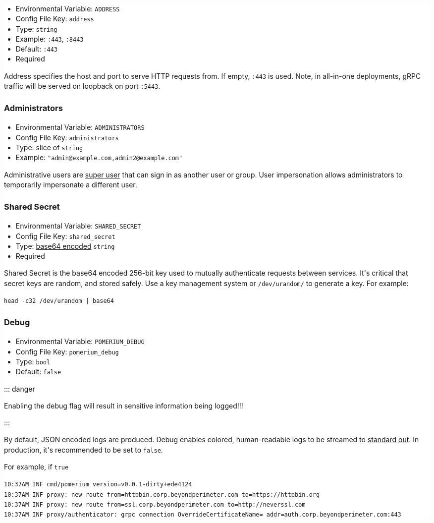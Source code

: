 - Environmental Variable: `ADDRESS`
- Config File Key: `address`
- Type: `string`
- Example: `:443`, `:8443`
- Default: `:443`
- Required

Address specifies the host and port to serve HTTP requests from. If empty, `:443` is used. Note, in all-in-one deployments, gRPC traffic will be served on loopback on port `:5443`.

### Administrators

- Environmental Variable: `ADMINISTRATORS`
- Config File Key: `administrators`
- Type: slice of `string`
- Example: `"admin@example.com,admin2@example.com"`

Administrative users are [super user](https://en.wikipedia.org/wiki/Superuser) that can sign in as another user or group. User impersonation allows administrators to temporarily impersonate a different user.

### Shared Secret

- Environmental Variable: `SHARED_SECRET`
- Config File Key: `shared_secret`
- Type: [base64 encoded] `string`
- Required

Shared Secret is the base64 encoded 256-bit key used to mutually authenticate requests between services. It's critical that secret keys are random, and stored safely. Use a key management system or `/dev/urandom/` to generate a key. For example:

```
head -c32 /dev/urandom | base64
```

### Debug

- Environmental Variable: `POMERIUM_DEBUG`
- Config File Key: `pomerium_debug`
- Type: `bool`
- Default: `false`

::: danger

Enabling the debug flag will result in sensitive information being logged!!!

:::

By default, JSON encoded logs are produced. Debug enables colored, human-readable logs to be streamed to [standard out](https://en.wikipedia.org/wiki/Standard_streams#Standard_output_(stdout)>>>). In production, it's recommended to be set to `false`.

For example, if `true`

```
10:37AM INF cmd/pomerium version=v0.0.1-dirty+ede4124
10:37AM INF proxy: new route from=httpbin.corp.beyondperimeter.com to=https://httpbin.org
10:37AM INF proxy: new route from=ssl.corp.beyondperimeter.com to=http://neverssl.com
10:37AM INF proxy/authenticator: grpc connection OverrideCertificateName= addr=auth.corp.beyondperimeter.com:443
```


[base64 encoded]: https://en.wikipedia.org/wiki/Base64
[environmental variables]: https://en.wikipedia.org/wiki/Environment_variable
[identity provider]: ../docs/identity-providers/
[json]: https://en.wikipedia.org/wiki/JSON
[letsencrypt]: https://letsencrypt.org/
[oidc rfc]: https://openid.net/specs/openid-connect-core-1_0.html#AuthRequest
[script]: https://github.com/pomerium/pomerium/blob/master/scripts/generate_wildcard_cert.sh
[signed headers]: ./signed-headers.md
[toml]: https://en.wikipedia.org/wiki/TOML
[yaml]: https://en.wikipedia.org/wiki/YAML